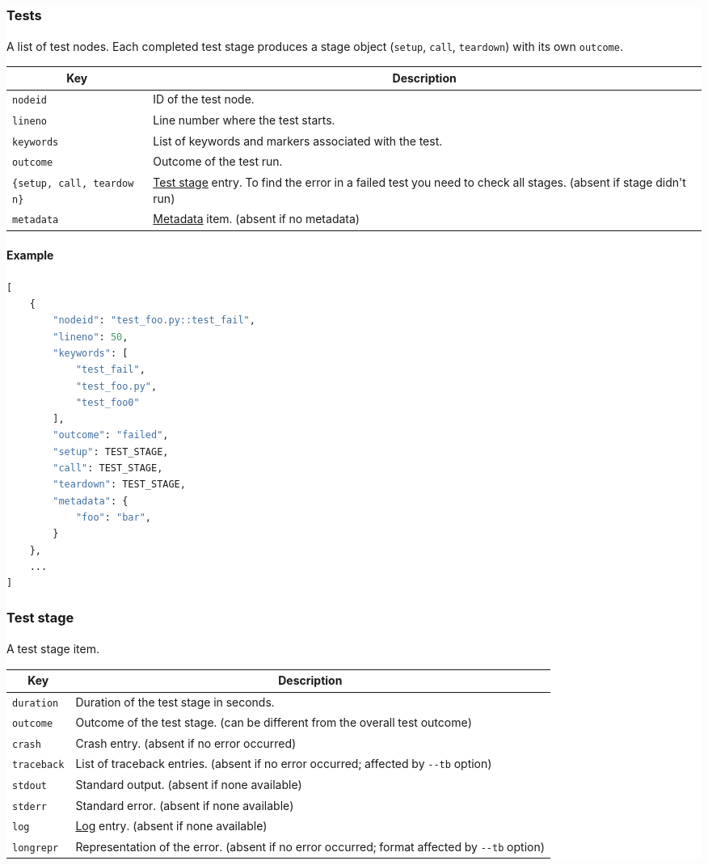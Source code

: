 ### Tests

A list of test nodes. Each completed test stage produces a stage object (`setup`, `call`, `teardown`) with its own `outcome`.

| Key                       | Description                                                                                                                    |
| ------------------------- | ------------------------------------------------------------------------------------------------------------------------------ |
| `nodeid`                  | ID of the test node.                                                                                                           |
| `lineno`                  | Line number where the test starts.                                                                                             |
| `keywords`                | List of keywords and markers associated with the test.                                                                         |
| `outcome`                 | Outcome of the test run.                                                                                                       |
| `{setup, call, teardown}` | [Test stage](#test-stage) entry. To find the error in a failed test you need to check all stages. (absent if stage didn't run) |
| `metadata`                | [Metadata](#metadata) item. (absent if no metadata)                                                                            |

#### Example

```python
[
    {
        "nodeid": "test_foo.py::test_fail",
        "lineno": 50,
        "keywords": [
            "test_fail",
            "test_foo.py",
            "test_foo0"
        ],
        "outcome": "failed",
        "setup": TEST_STAGE,
        "call": TEST_STAGE,
        "teardown": TEST_STAGE,
        "metadata": {
            "foo": "bar",
        }
    },
    ...
]
```

### Test stage

A test stage item.

| Key         | Description                                                                                  |
| ----------- | -------------------------------------------------------------------------------------------- |
| `duration`  | Duration of the test stage in seconds.                                                       |
| `outcome`   | Outcome of the test stage. (can be different from the overall test outcome)                  |
| `crash`     | Crash entry. (absent if no error occurred)                                                   |
| `traceback` | List of traceback entries. (absent if no error occurred; affected by `--tb` option)          |
| `stdout`    | Standard output. (absent if none available)                                                  |
| `stderr`    | Standard error. (absent if none available)                                                   |
| `log`       | [Log](#log) entry. (absent if none available)                                                |
| `longrepr`  | Representation of the error. (absent if no error occurred; format affected by `--tb` option) |
